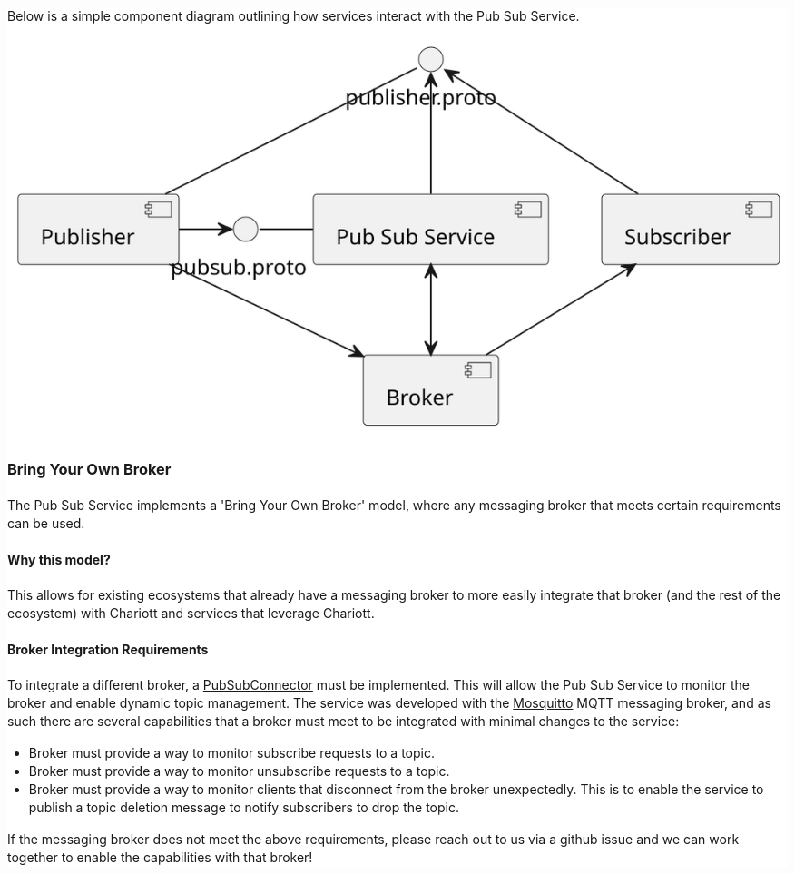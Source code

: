 Below is a simple component diagram outlining how services interact with the Pub Sub Service.

![pub sub component](../docs/diagrams/pubsub_component.svg)

### Bring Your Own Broker

The Pub Sub Service implements a 'Bring Your Own Broker' model, where any messaging broker that
meets certain requirements can be used.

#### Why this model?

This allows for existing ecosystems that already have a messaging broker to more easily integrate
that broker (and the rest of the ecosystem) with Chariott and services that leverage Chariott.

#### Broker Integration Requirements

To integrate a different broker, a [PubSubConnector](../pub-sub-service/src/pubsub_connector.rs) must
be implemented. This will allow the Pub Sub Service to monitor the broker and enable dynamic topic
management. The service was developed with the [Mosquitto](https://github.com/eclipse/mosquitto)
MQTT messaging broker, and as such there are several capabilities that a broker must meet to be
integrated with minimal changes to the service:

- Broker must provide a way to monitor subscribe requests to a topic.
- Broker must provide a way to monitor unsubscribe requests to a topic.
- Broker must provide a way to monitor clients that disconnect from the broker unexpectedly. This
  is to enable the service to publish a topic deletion message to notify subscribers to drop the
  topic.

If the messaging broker does not meet the above requirements, please reach out to us via a github
issue and we can work together to enable the capabilities with that broker!
